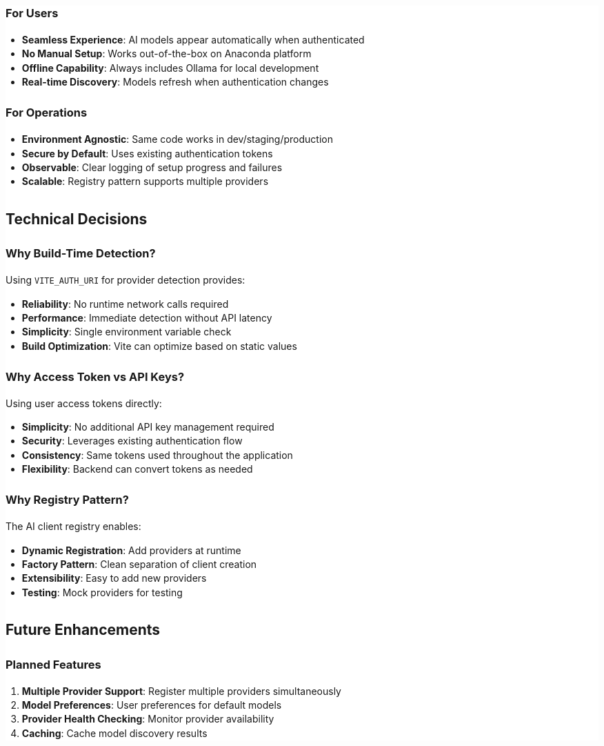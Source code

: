 ### For Users

- **Seamless Experience**: AI models appear automatically when authenticated
- **No Manual Setup**: Works out-of-the-box on Anaconda platform
- **Offline Capability**: Always includes Ollama for local development
- **Real-time Discovery**: Models refresh when authentication changes

### For Operations

- **Environment Agnostic**: Same code works in dev/staging/production
- **Secure by Default**: Uses existing authentication tokens
- **Observable**: Clear logging of setup progress and failures
- **Scalable**: Registry pattern supports multiple providers

## Technical Decisions

### Why Build-Time Detection?

Using `VITE_AUTH_URI` for provider detection provides:

- **Reliability**: No runtime network calls required
- **Performance**: Immediate detection without API latency
- **Simplicity**: Single environment variable check
- **Build Optimization**: Vite can optimize based on static values

### Why Access Token vs API Keys?

Using user access tokens directly:

- **Simplicity**: No additional API key management required
- **Security**: Leverages existing authentication flow
- **Consistency**: Same tokens used throughout the application
- **Flexibility**: Backend can convert tokens as needed

### Why Registry Pattern?

The AI client registry enables:

- **Dynamic Registration**: Add providers at runtime
- **Factory Pattern**: Clean separation of client creation
- **Extensibility**: Easy to add new providers
- **Testing**: Mock providers for testing

## Future Enhancements

### Planned Features

1. **Multiple Provider Support**: Register multiple providers simultaneously
2. **Model Preferences**: User preferences for default models
3. **Provider Health Checking**: Monitor provider availability
4. **Caching**: Cache model discovery results
